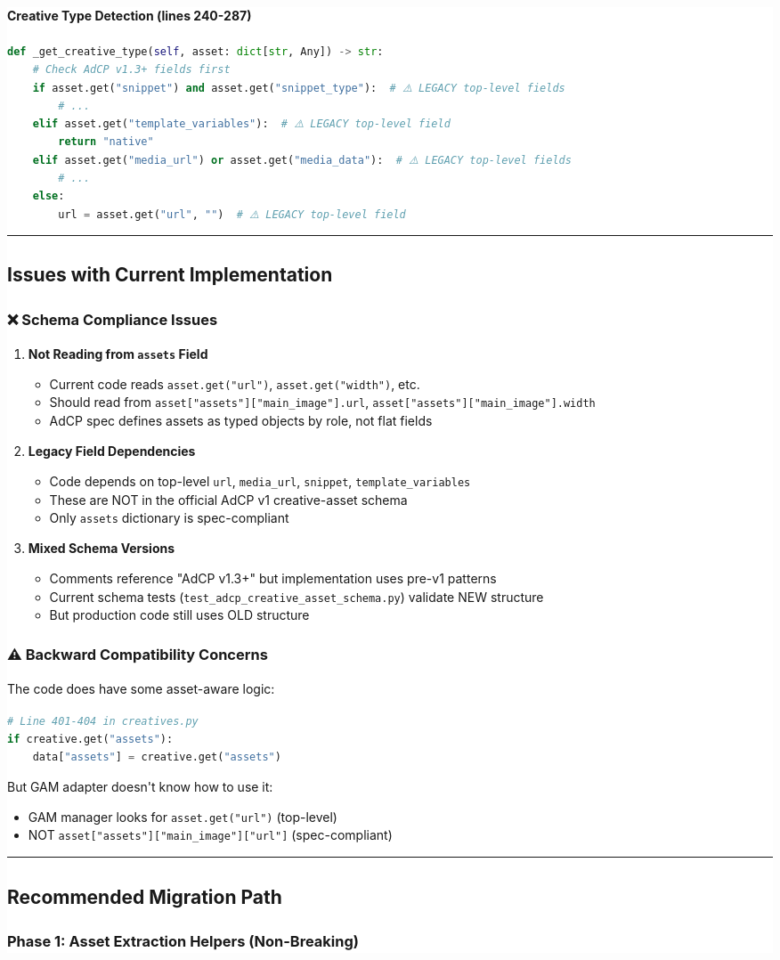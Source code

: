 #### Creative Type Detection (lines 240-287)
```python
def _get_creative_type(self, asset: dict[str, Any]) -> str:
    # Check AdCP v1.3+ fields first
    if asset.get("snippet") and asset.get("snippet_type"):  # ⚠️ LEGACY top-level fields
        # ...
    elif asset.get("template_variables"):  # ⚠️ LEGACY top-level field
        return "native"
    elif asset.get("media_url") or asset.get("media_data"):  # ⚠️ LEGACY top-level fields
        # ...
    else:
        url = asset.get("url", "")  # ⚠️ LEGACY top-level field
```

---

## Issues with Current Implementation

### ❌ Schema Compliance Issues

1. **Not Reading from `assets` Field**
   - Current code reads `asset.get("url")`, `asset.get("width")`, etc.
   - Should read from `asset["assets"]["main_image"].url`, `asset["assets"]["main_image"].width`
   - AdCP spec defines assets as typed objects by role, not flat fields

2. **Legacy Field Dependencies**
   - Code depends on top-level `url`, `media_url`, `snippet`, `template_variables`
   - These are NOT in the official AdCP v1 creative-asset schema
   - Only `assets` dictionary is spec-compliant

3. **Mixed Schema Versions**
   - Comments reference "AdCP v1.3+" but implementation uses pre-v1 patterns
   - Current schema tests (`test_adcp_creative_asset_schema.py`) validate NEW structure
   - But production code still uses OLD structure

### ⚠️ Backward Compatibility Concerns

The code does have some asset-aware logic:
```python
# Line 401-404 in creatives.py
if creative.get("assets"):
    data["assets"] = creative.get("assets")
```

But GAM adapter doesn't know how to use it:
- GAM manager looks for `asset.get("url")` (top-level)
- NOT `asset["assets"]["main_image"]["url"]` (spec-compliant)

---

## Recommended Migration Path

### Phase 1: Asset Extraction Helpers (Non-Breaking)
